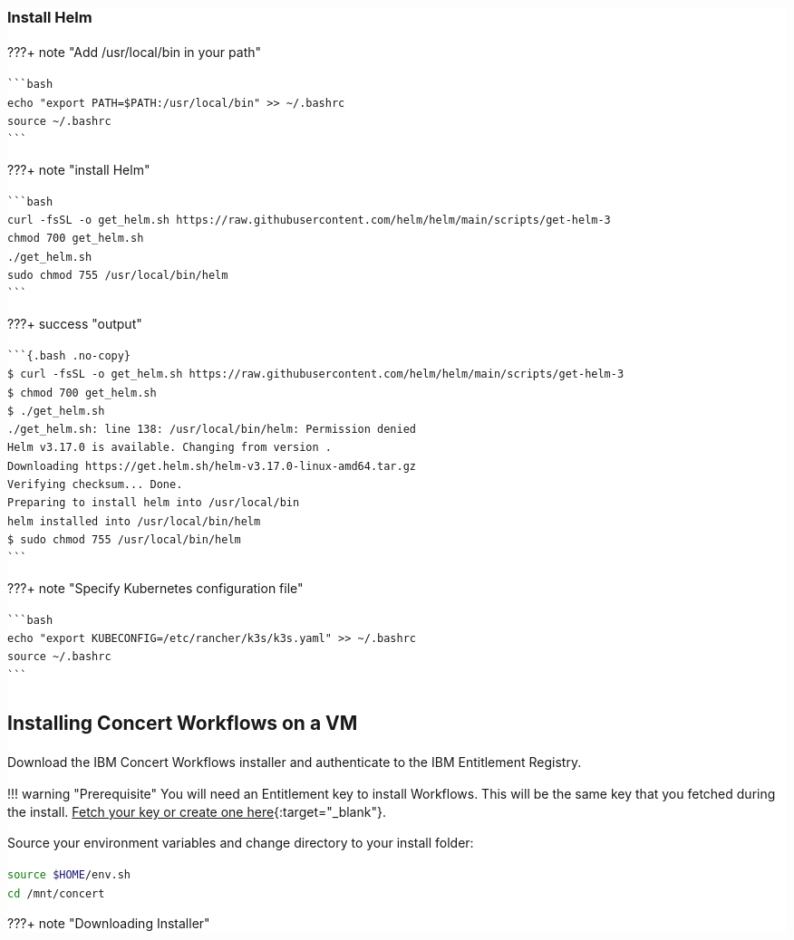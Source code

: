 ### Install Helm

???+ note "Add /usr/local/bin in your path"

    ```bash
    echo "export PATH=$PATH:/usr/local/bin" >> ~/.bashrc
    source ~/.bashrc
    ```

???+ note "install Helm"

    ```bash
    curl -fsSL -o get_helm.sh https://raw.githubusercontent.com/helm/helm/main/scripts/get-helm-3
    chmod 700 get_helm.sh
    ./get_helm.sh
    sudo chmod 755 /usr/local/bin/helm
    ```

???+ success "output"

    ```{.bash .no-copy}
    $ curl -fsSL -o get_helm.sh https://raw.githubusercontent.com/helm/helm/main/scripts/get-helm-3
    $ chmod 700 get_helm.sh
    $ ./get_helm.sh
    ./get_helm.sh: line 138: /usr/local/bin/helm: Permission denied
    Helm v3.17.0 is available. Changing from version .
    Downloading https://get.helm.sh/helm-v3.17.0-linux-amd64.tar.gz
    Verifying checksum... Done.
    Preparing to install helm into /usr/local/bin
    helm installed into /usr/local/bin/helm
    $ sudo chmod 755 /usr/local/bin/helm
    ```

???+ note "Specify Kubernetes configuration file"

    ```bash
    echo "export KUBECONFIG=/etc/rancher/k3s/k3s.yaml" >> ~/.bashrc
    source ~/.bashrc
    ```


## Installing Concert Workflows on a VM

Download the IBM Concert Workflows installer and authenticate to the IBM Entitlement Registry.

!!! warning "Prerequisite"
    You will need an Entitlement key to install Workflows. This will be the same key that you fetched during the install. [Fetch your key or create one here](https://myibm.ibm.com/products-services/containerlibrary){:target="_blank"}.


Source your environment variables and change directory to your install folder:

```bash
source $HOME/env.sh
cd /mnt/concert
```
???+ note "Downloading Installer"
